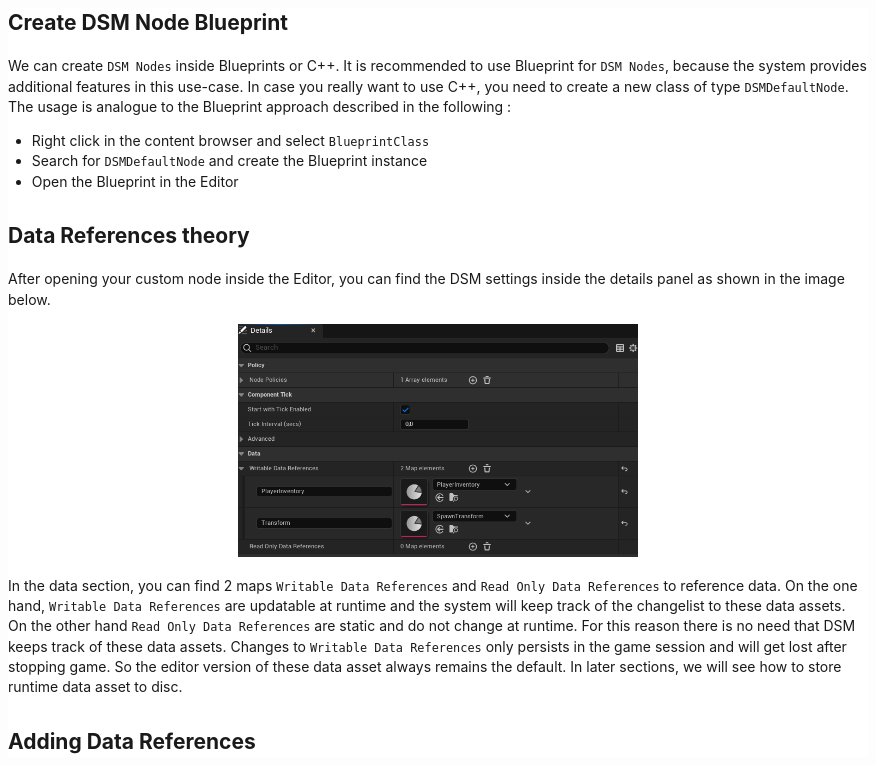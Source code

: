 ## Create DSM Node Blueprint

We can create ```DSM Nodes``` inside Blueprints or C++. It is recommended to use Blueprint for ```DSM Nodes```, because the system provides additional features in this use-case. In case you really want to use C++, you need to create a new class of type ```DSMDefaultNode```. The usage is analogue to the Blueprint approach described in the following :

- Right click in the content browser and select ```BlueprintClass```
- Search for ```DSMDefaultNode``` and create the Blueprint instance
- Open the Blueprint in the Editor


## Data References theory

After opening your custom node inside the Editor, you can find the DSM settings inside the details panel as shown in the image below.

<p align="center">
	<img src=images/DataReferences.png width="400"/>
</p>

In the data section, you can find 2 maps ```Writable Data References``` and ```Read Only Data References``` to reference data. On the one hand, ```Writable Data References``` are updatable at runtime and the system will keep track of the changelist to these data assets. On the other hand ```Read Only Data References``` are static and do not change at runtime. For this reason there is no need that DSM keeps track of these data assets. Changes to ```Writable Data References``` only persists in the game session and will get lost after stopping game. So the editor version of these data asset always remains the default. In later sections, we will see how to store runtime data asset to disc. 

## Adding Data References
